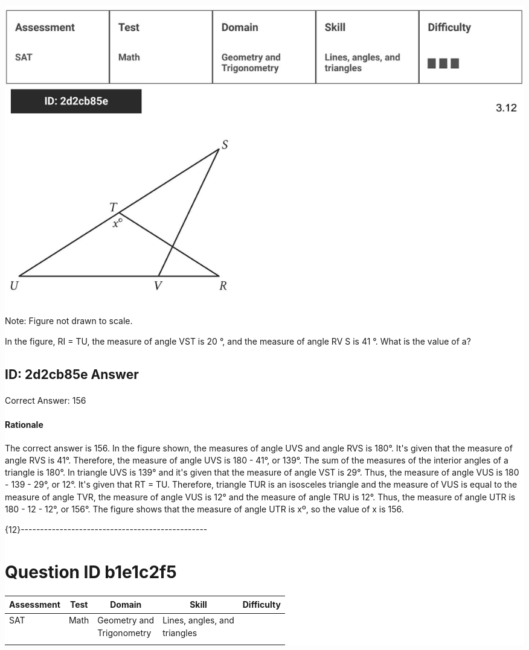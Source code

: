 ![](0__page_11_Figure_1.jpeg)

Note: Figure not drawn to scale.

In the figure, RI = TU, the measure of angle VST is 20 °, and the measure of angle RV S is 41 °. What is the value of a?

## ID: 2d2cb85e Answer

Correct Answer: 156

#### Rationale

The correct answer is 156. In the figure shown, the measures of angle UVS and angle RVS is 180°. It's given that the measure of angle RVS is 41°. Therefore, the measure of angle UVS is 180 - 41°, or 139°. The sum of the measures of the interior angles of a triangle is 180°. In triangle UVS is 139° and it's given that the measure of angle VST is 29°. Thus, the measure of angle VUS is 180 - 139 - 29°, or 12°. It's given that RT = TU. Therefore, triangle TUR is an isosceles triangle and the measure of VUS is equal to the measure of angle TVR, the measure of angle VUS is 12° and the measure of angle TRU is 12°. Thus, the measure of angle UTR is 180 - 12 - 12°, or 156°. The figure shows that the measure of angle UTR is xº, so the value of x is 156.

{12}------------------------------------------------

# Question ID b1e1c2f5

| Assessment | Test | Domain                       | Skill                           | Difficulty |
|------------|------|------------------------------|---------------------------------|------------|
| SAT        | Math | Geometry and<br>Trigonometry | Lines, angles, and<br>triangles |            |
|            |      |                              |                                 |            |
